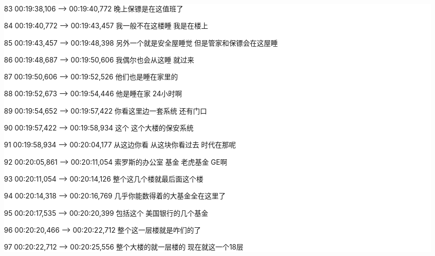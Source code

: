 83
00:19:38,106 –&gt; 00:19:40,772
晚上保镖是在这值班了
 
84
00:19:40,772 –&gt; 00:19:43,457
我一般不在这楼睡 我是在楼上
 
85
00:19:43,457 –&gt; 00:19:48,398
另外一个就是安全屋睡觉 但是管家和保镖会在这屋睡
 
86
00:19:48,687 –&gt; 00:19:50,606
我偶尔也会从这睡 就过来
 
87
00:19:50,606 –&gt; 00:19:52,526
他们也是睡在家里的
 
88
00:19:52,673 –&gt; 00:19:54,446
他是睡在家 24小时啊
 
89
00:19:54,652 –&gt; 00:19:57,422
你看这里边一套系统 还有门口
 
90
00:19:57,422 –&gt; 00:19:58,934
这个 这个大楼的保安系统
 
91
00:19:58,934 –&gt; 00:20:04,177
从这边你看 从这块你看过去 时代在那呢
 
92
00:20:05,861 –&gt; 00:20:11,054
索罗斯的办公室 基金 老虎基金 GE啊
 
93
00:20:11,054 –&gt; 00:20:14,126
整个这几个楼就最后面这个楼
 
94
00:20:14,318 –&gt; 00:20:16,769
几乎你能数得着的大基金全在这里了
 
95
00:20:17,535 –&gt; 00:20:20,399
包括这个 美国银行的几个基金
 
96
00:20:20,466 –&gt; 00:20:22,712
整个这一层楼就是咋们的了
 
97
00:20:22,712 –&gt; 00:20:25,556
整个大楼的就一层楼的 现在就这一个18层
 